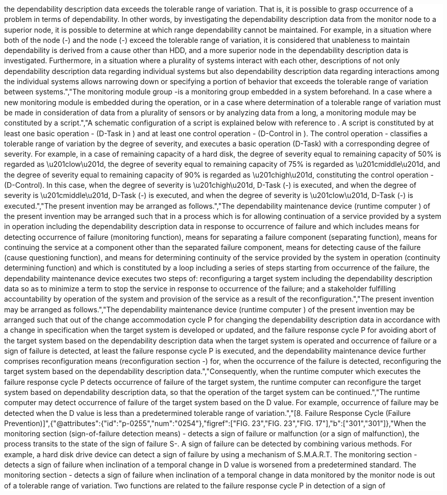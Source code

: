 the dependability description data exceeds the tolerable range of variation. That is, it is possible to grasp occurrence of a problem in terms of dependability. In other words, by investigating the dependability description data from the monitor node to a superior node, it is possible to determine at which range dependability cannot be maintained. For example, in a situation where both of the node (-) and the node (-) exceed the tolerable range of variation, it is considered that unableness to maintain dependability is derived from a cause other than HDD, and a more superior node in the dependability description data is investigated. Furthermore, in a situation where a plurality of systems interact with each other, descriptions of not only dependability description data regarding individual systems but also dependability description data regarding interactions among the individual systems allows narrowing down or specifying a portion of behavior that exceeds the tolerable range of variation between systems.","The monitoring module group -is a monitoring group embedded in a system beforehand. In a case where a new monitoring module is embedded during the operation, or in a case where determination of a tolerable range of variation must be made in consideration of data from a plurality of sensors or by analyzing data from a long, a monitoring module may be constituted by a script.","A schematic configuration of a script is explained below with reference to . A script is constituted by at least one basic operation - (D-Task in ) and at least one control operation - (D-Control in ). The control operation - classifies a tolerable range of variation by the degree of severity, and executes a basic operation (D-Task) with a corresponding degree of severity. For example, in a case of remaining capacity of a hard disk, the degree of severity equal to remaining capacity of 50% is regarded as \u201clow\u201d, the degree of severity equal to remaining capacity of 75% is regarded as \u201cmiddle\u201d, and the degree of severity equal to remaining capacity of 90% is regarded as \u201chigh\u201d, constituting the control operation - (D-Control). In this case, when the degree of severity is \u201chigh\u201d, D-Task  (-) is executed, and when the degree of severity is \u201cmiddle\u201d, D-Task  (-) is executed, and when the degree of severity is \u201clow\u201d, D-Task  (-) is executed.","The present invention may be arranged as follows.","The dependability maintenance device (runtime computer ) of the present invention may be arranged such that in a process which is for allowing continuation of a service provided by a system in operation including the dependability description data in response to occurrence of failure and which includes means for detecting occurrence of failure (monitoring function), means for separating a failure component (separating function), means for continuing the service at a component other than the separated failure component, means for detecting cause of the failure (cause questioning function), and means for determining continuity of the service provided by the system in operation (continuity determining function) and which is constituted by a loop including a series of steps starting from occurrence of the failure, the dependability maintenance device executes two steps of: reconfiguring a target system including the dependability description data so as to minimize a term to stop the service in response to occurrence of the failure; and a stakeholder fulfilling accountability by operation of the system and provision of the service as a result of the reconfiguration.","The present invention may be arranged as follows.","The dependability maintenance device (runtime computer ) of the present invention may be arranged such that out of the change accommodation cycle P for changing the dependability description data in accordance with a change in specification when the target system is developed or updated, and the failure response cycle P for avoiding abort of the target system based on the dependability description data when the target system is operated and occurrence of failure or a sign of failure is detected, at least the failure response cycle P is executed, and the dependability maintenance device further comprises reconfiguration means (reconfiguration section -) for, when the occurrence of the failure is detected, reconfiguring the target system based on the dependability description data.","Consequently, when the runtime computer  which executes the failure response cycle P detects occurrence of failure of the target system, the runtime computer  can reconfigure the target system based on dependability description data, so that the operation of the target system can be continued.","The runtime computer  may detect occurrence of failure of the target system based on the D value. For example, occurrence of failure may be detected when the D value is less than a predetermined tolerable range of variation.","[8. Failure Response Cycle (Failure Prevention)]",{"@attributes":{"id":"p-0255","num":"0254"},"figref":["FIG. 23","FIG. 23","FIG. 17"],"b":["301","301"]},"When the monitoring section (sign-of-failure detection means) - detects a sign of failure or malfunction (or a sign of malfunction), the process transits to the state of the sign of failure S-. A sign of failure can be detected by combining various methods. For example, a hard disk drive device can detect a sign of failure by using a mechanism of S.M.A.R.T. The monitoring section - detects a sign of failure when inclination of a temporal change in D value is worsened from a predetermined standard. The monitoring section - detects a sign of failure when inclination of a temporal change in data monitored by the monitor node is out of a tolerable range of variation. Two functions are related to the failure response cycle P in detection of a sign of